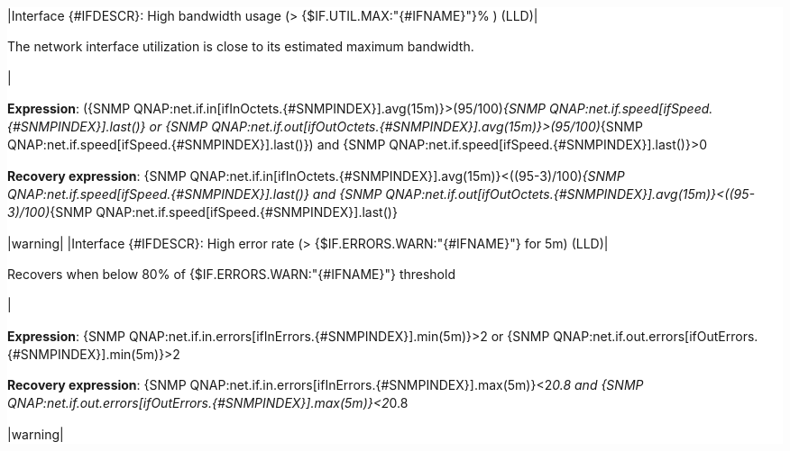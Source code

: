 |Interface {#IFDESCR}: High bandwidth usage (> {$IF.UTIL.MAX:"{#IFNAME}"}% ) (LLD)|<p>The network interface utilization is close to its estimated maximum bandwidth.</p>|<p>**Expression**: ({SNMP QNAP:net.if.in[ifInOctets.{#SNMPINDEX}].avg(15m)}>(95/100)*{SNMP QNAP:net.if.speed[ifSpeed.{#SNMPINDEX}].last()} or {SNMP QNAP:net.if.out[ifOutOctets.{#SNMPINDEX}].avg(15m)}>(95/100)*{SNMP QNAP:net.if.speed[ifSpeed.{#SNMPINDEX}].last()}) and {SNMP QNAP:net.if.speed[ifSpeed.{#SNMPINDEX}].last()}>0</p><p>**Recovery expression**: {SNMP QNAP:net.if.in[ifInOctets.{#SNMPINDEX}].avg(15m)}<((95-3)/100)*{SNMP QNAP:net.if.speed[ifSpeed.{#SNMPINDEX}].last()} and {SNMP QNAP:net.if.out[ifOutOctets.{#SNMPINDEX}].avg(15m)}<((95-3)/100)*{SNMP QNAP:net.if.speed[ifSpeed.{#SNMPINDEX}].last()}</p>|warning|
|Interface {#IFDESCR}: High error rate (> {$IF.ERRORS.WARN:"{#IFNAME}"} for 5m) (LLD)|<p>Recovers when below 80% of {$IF.ERRORS.WARN:"{#IFNAME}"} threshold</p>|<p>**Expression**: {SNMP QNAP:net.if.in.errors[ifInErrors.{#SNMPINDEX}].min(5m)}>2 or {SNMP QNAP:net.if.out.errors[ifOutErrors.{#SNMPINDEX}].min(5m)}>2</p><p>**Recovery expression**: {SNMP QNAP:net.if.in.errors[ifInErrors.{#SNMPINDEX}].max(5m)}<2*0.8 and {SNMP QNAP:net.if.out.errors[ifOutErrors.{#SNMPINDEX}].max(5m)}<2*0.8</p>|warning|

